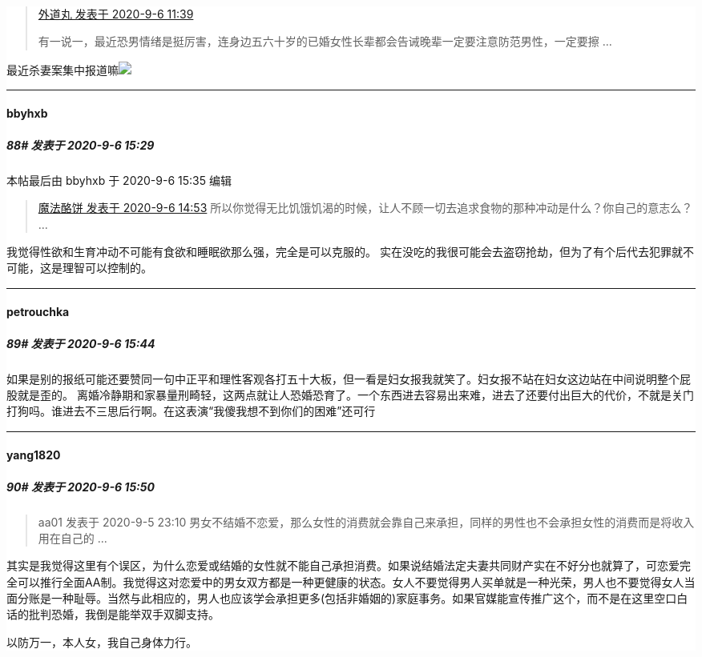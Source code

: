 

<blockquote><a href="httphttps://bbs.saraba1st.com/2b/forum.php?mod=redirect&amp;goto=findpost&amp;pid=48654920&amp;ptid=1958447" target="_blank">外道丸 发表于 2020-9-6 11:39</a>

有一说一，最近恐男情绪是挺厉害，连身边五六十岁的已婚女性长辈都会告诫晚辈一定要注意防范男性，一定要擦 ...</blockquote>
最近杀妻案集中报道嘛<img src="https://static.saraba1st.com/image/smiley/face2017/057.png" referrerpolicy="no-referrer">







-----

####  bbyhxb  
##### 88#       发表于 2020-9-6 15:29



 本帖最后由 bbyhxb 于 2020-9-6 15:35 编辑 
<blockquote><a href="httphttps://bbs.saraba1st.com/2b/forum.php?mod=redirect&amp;goto=findpost&amp;pid=48656404&amp;ptid=1958447" target="_blank">魔法酪饼 发表于 2020-9-6 14:53</a>
所以你觉得无比饥饿饥渴的时候，让人不顾一切去追求食物的那种冲动是什么？你自己的意志么？ ...</blockquote>
我觉得性欲和生育冲动不可能有食欲和睡眠欲那么强，完全是可以克服的。
实在没吃的我很可能会去盗窃抢劫，但为了有个后代去犯罪就不可能，这是理智可以控制的。







-----

####  petrouchka  
##### 89#       发表于 2020-9-6 15:44




如果是别的报纸可能还要赞同一句中正平和理性客观各打五十大板，但一看是妇女报我就笑了。妇女报不站在妇女这边站在中间说明整个屁股就是歪的。
离婚冷静期和家暴量刑畸轻，这两点就让人恐婚恐育了。一个东西进去容易出来难，进去了还要付出巨大的代价，不就是关门打狗吗。谁进去不三思后行啊。在这表演“我傻我想不到你们的困难”还可行







-----

####  yang1820  
##### 90#       发表于 2020-9-6 15:50



<blockquote>aa01 发表于 2020-9-5 23:10
男女不结婚不恋爱，那么女性的消费就会靠自己来承担，同样的男性也不会承担女性的消费而是将收入用在自己的 ...</blockquote>
其实是我觉得这里有个误区，为什么恋爱或结婚的女性就不能自己承担消费。如果说结婚法定夫妻共同财产实在不好分也就算了，可恋爱完全可以推行全面AA制。我觉得这对恋爱中的男女双方都是一种更健康的状态。女人不要觉得男人买单就是一种光荣，男人也不要觉得女人当面分账是一种耻辱。当然与此相应的，男人也应该学会承担更多(包括非婚姻的)家庭事务。如果官媒能宣传推广这个，而不是在这里空口白话的批判恐婚，我倒是能举双手双脚支持。

以防万一，本人女，我自己身体力行。
